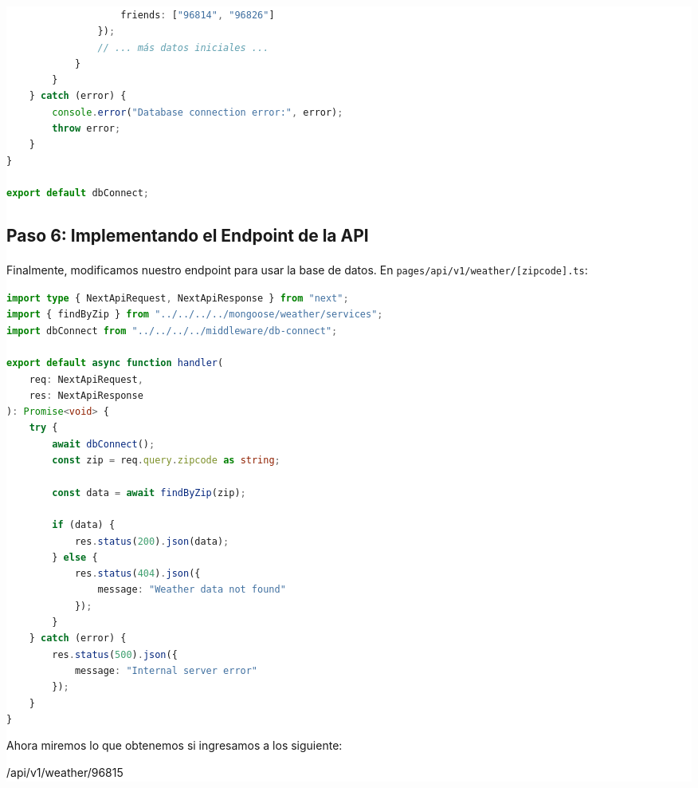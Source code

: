 ```typescript
                    friends: ["96814", "96826"]
                });
                // ... más datos iniciales ...
            }
        }
    } catch (error) {
        console.error("Database connection error:", error);
        throw error;
    }
}

export default dbConnect;
```

## Paso 6: Implementando el Endpoint de la API

Finalmente, modificamos nuestro endpoint para usar la base de datos. En `pages/api/v1/weather/[zipcode].ts`:

```typescript
import type { NextApiRequest, NextApiResponse } from "next";
import { findByZip } from "../../../../mongoose/weather/services";
import dbConnect from "../../../../middleware/db-connect";

export default async function handler(
    req: NextApiRequest,
    res: NextApiResponse
): Promise<void> {
    try {
        await dbConnect();
        const zip = req.query.zipcode as string;
        
        const data = await findByZip(zip);
        
        if (data) {
            res.status(200).json(data);
        } else {
            res.status(404).json({ 
                message: "Weather data not found" 
            });
        }
    } catch (error) {
        res.status(500).json({ 
            message: "Internal server error"
        });
    }
}
```

Ahora miremos lo que obtenemos si ingresamos a los siguiente:

/api/v1/weather/96815 